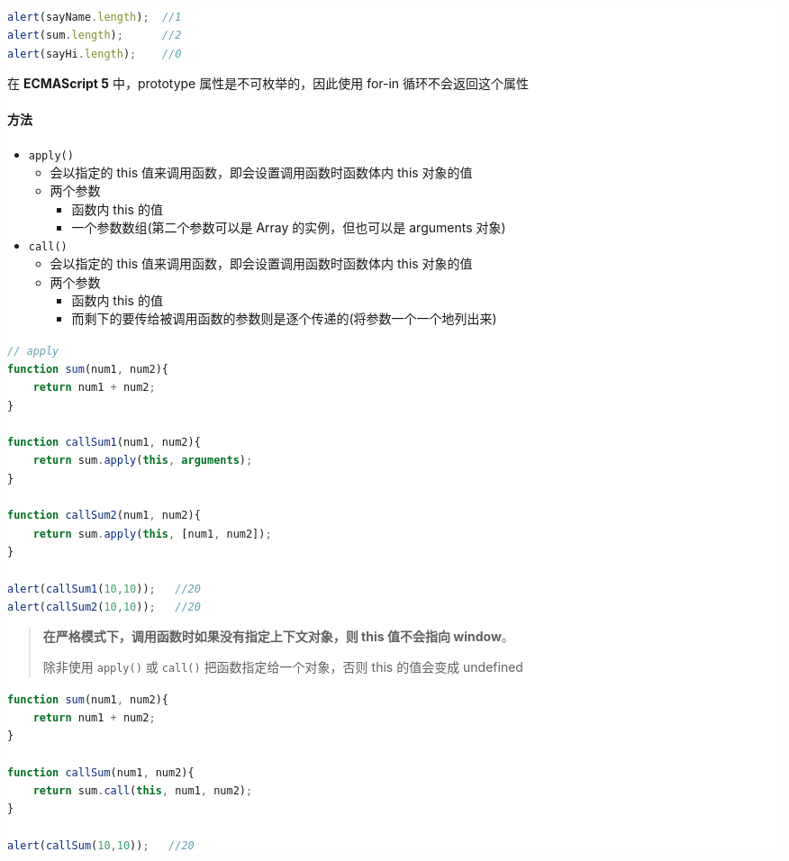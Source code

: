 ```js
alert(sayName.length);  //1
alert(sum.length);      //2
alert(sayHi.length);    //0
```

在 **ECMAScript 5** 中，prototype 属性是不可枚举的，因此使用 for-in 循环不会返回这个属性

#### 方法

- `apply()`
  - 会以指定的 this 值来调用函数，即会设置调用函数时函数体内 this 对象的值
  - 两个参数
    - 函数内 this 的值
    - 一个参数数组(第二个参数可以是 Array 的实例，但也可以是 arguments 对象)
- `call()`
  - 会以指定的 this 值来调用函数，即会设置调用函数时函数体内 this 对象的值
  - 两个参数
    - 函数内 this 的值
    - 而剩下的要传给被调用函数的参数则是逐个传递的(将参数一个一个地列出来)

```js
// apply
function sum(num1, num2){
    return num1 + num2;
}

function callSum1(num1, num2){
    return sum.apply(this, arguments);
}

function callSum2(num1, num2){
    return sum.apply(this, [num1, num2]);
}

alert(callSum1(10,10));   //20
alert(callSum2(10,10));   //20
```

> **在严格模式下，调用函数时如果没有指定上下文对象，则 this 值不会指向 window**。
>
> 除非使用 `apply()` 或 `call()` 把函数指定给一个对象，否则 this 的值会变成 undefined

```js
function sum(num1, num2){
    return num1 + num2;
}

function callSum(num1, num2){
    return sum.call(this, num1, num2);
}

alert(callSum(10,10));   //20
```
